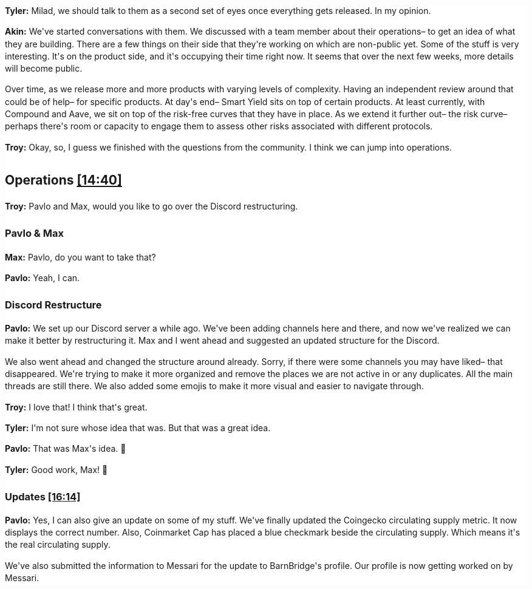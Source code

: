 **Tyler:** Milad, we should talk to them as a second set of eyes once everything gets released. In my opinion. 

**Akin:** We've started conversations with them. We discussed with a team member about their operations– to get an idea of what they are building. There are a few things on their side that they're working on which are non-public yet. Some of the stuff is very interesting. It's on the product side, and it's occupying their time right now. It seems that over the next few weeks, more details will become public.

Over time, as we release more and more products with varying levels of complexity. Having an independent review around that could be of help– for specific products. At day's end– Smart Yield sits on top of certain products. At least currently, with Compound and Aave, we sit on top of the risk-free curves that they have in place. As we extend it further out– the risk curve– perhaps there's room or capacity to engage them to assess other risks associated with different protocols. 

**Troy:** Okay, so, I guess we finished with the questions from the community. I think we can jump into operations. 

## Operations [[14:40]](https://youtu.be/eBbDtDl2p3A?t=880)

**Troy:** Pavlo and Max, would you like to go over the Discord restructuring. 

### Pavlo & Max 

**Max:** Pavlo, do you want to take that?

**Pavlo:** Yeah, I can. 

### Discord Restructure

**Pavlo:** We set up our Discord server a while ago. We've been adding channels here and there, and now we've realized we can make it better by restructuring it. Max and I went ahead and suggested an updated structure for the Discord. 

We also went ahead and changed the structure around already. Sorry, if there were some channels you may have liked– that disappeared. We're trying to make it more organized and remove the places we are not active in or any duplicates. All the main threads are still there. We also added some emojis to make it more visual and easier to navigate through. 

**Troy:** I love that! I think that's great. 

**Tyler:** I'm not sure whose idea that was. But that was a great idea. 

**Pavlo:** That was Max's idea. 🧠

**Tyler:** Good work, Max! 🦾

### Updates [[16:14]](https://youtu.be/eBbDtDl2p3A?t=974)

**Pavlo:** Yes, I can also give an update on some of my stuff. We've finally updated the Coingecko circulating supply metric. It now displays the correct number. Also, Coinmarket Cap has placed a blue checkmark beside the circulating supply. Which means it's the real circulating supply. 

We've also submitted the information to Messari for the update to BarnBridge's profile. Our profile is now getting worked on by Messari.
